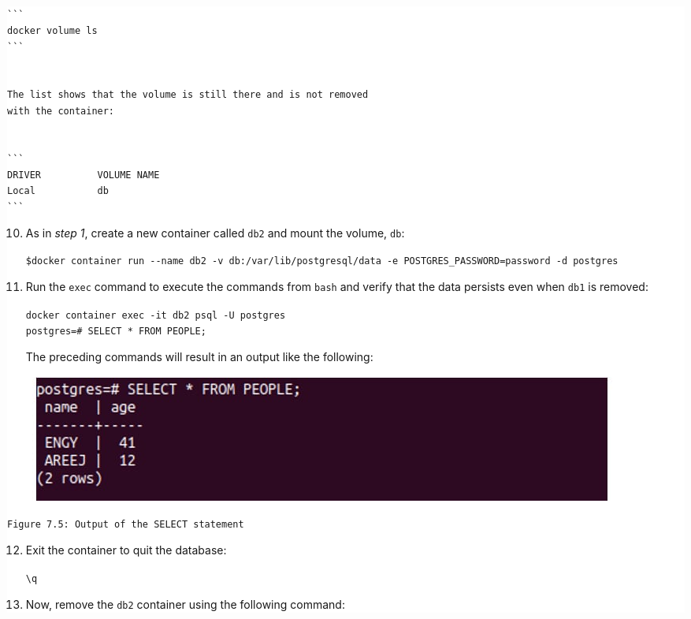     
    ```
    docker volume ls
    ```
    

    The list shows that the volume is still there and is not removed
    with the container:

    
    ```
    DRIVER          VOLUME NAME
    Local           db
    ```
    

10. As in *step 1*, create a new container called `db2` and
    mount the volume, `db`:
    
    ```
    $docker container run --name db2 -v db:/var/lib/postgresql/data -e POSTGRES_PASSWORD=password -d postgres
    ```
    

11. Run the `exec` command to execute the commands from
    `bash` and verify that the data persists even when
    `db1` is removed:

    
    ```
    docker container exec -it db2 psql -U postgres
    postgres=# SELECT * FROM PEOPLE;
    ```
    

    The preceding commands will result in an output like the following:

    
![](./images/B15021_07_05.jpg)
    

    Figure 7.5: Output of the SELECT statement

12. Exit the container to quit the database:
    
    ```
    \q
    ```
    

13. Now, remove the `db2` container using the following
    command:
